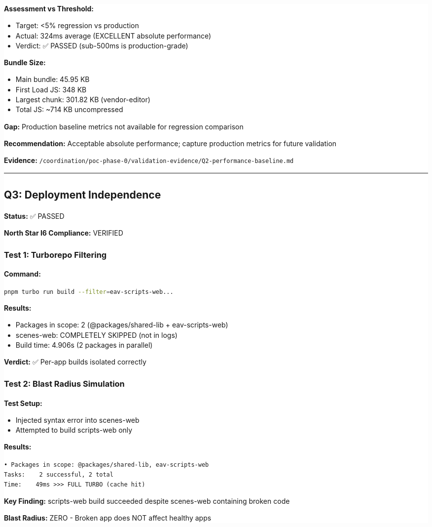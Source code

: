 **Assessment vs Threshold:**
- Target: <5% regression vs production
- Actual: 324ms average (EXCELLENT absolute performance)
- Verdict: ✅ PASSED (sub-500ms is production-grade)

**Bundle Size:**
- Main bundle: 45.95 KB
- First Load JS: 348 KB
- Largest chunk: 301.82 KB (vendor-editor)
- Total JS: ~714 KB uncompressed

**Gap:** Production baseline metrics not available for regression comparison

**Recommendation:** Acceptable absolute performance; capture production metrics for future validation

**Evidence:** `/coordination/poc-phase-0/validation-evidence/Q2-performance-baseline.md`

---

## Q3: Deployment Independence

**Status:** ✅ PASSED

**North Star I6 Compliance:** VERIFIED

### Test 1: Turborepo Filtering

**Command:**
```bash
pnpm turbo run build --filter=eav-scripts-web...
```

**Results:**
- Packages in scope: 2 (@packages/shared-lib + eav-scripts-web)
- scenes-web: COMPLETELY SKIPPED (not in logs)
- Build time: 4.906s (2 packages in parallel)

**Verdict:** ✅ Per-app builds isolated correctly

### Test 2: Blast Radius Simulation

**Test Setup:**
- Injected syntax error into scenes-web
- Attempted to build scripts-web only

**Results:**
```
• Packages in scope: @packages/shared-lib, eav-scripts-web
Tasks:    2 successful, 2 total
Time:    49ms >>> FULL TURBO (cache hit)
```

**Key Finding:** scripts-web build succeeded despite scenes-web containing broken code

**Blast Radius:** ZERO - Broken app does NOT affect healthy apps

